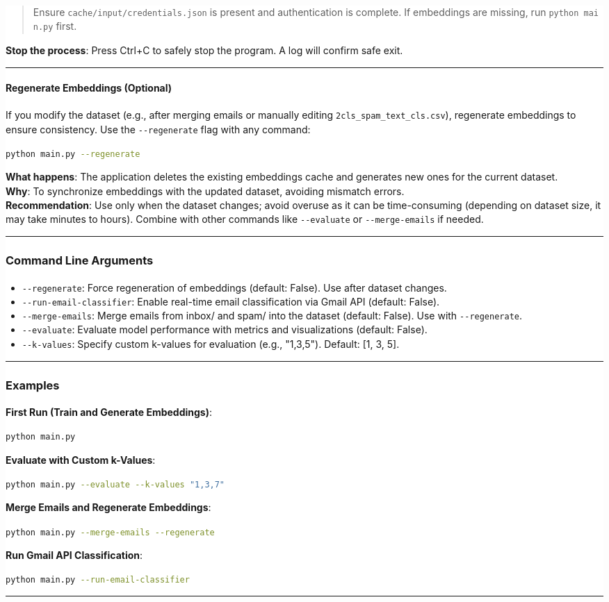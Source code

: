 > Ensure `cache/input/credentials.json` is present and authentication is complete. If embeddings are missing, run `python main.py` first.

**Stop the process**: Press Ctrl+C to safely stop the program. A log will confirm safe exit.

---

#### Regenerate Embeddings (Optional)

If you modify the dataset (e.g., after merging emails or manually editing `2cls_spam_text_cls.csv`), regenerate embeddings to ensure consistency. Use the `--regenerate` flag with any command:

```bash
python main.py --regenerate
```

**What happens**: The application deletes the existing embeddings cache and generates new ones for the current dataset.  
**Why**: To synchronize embeddings with the updated dataset, avoiding mismatch errors.  
**Recommendation**: Use only when the dataset changes; avoid overuse as it can be time-consuming (depending on dataset size, it may take minutes to hours). Combine with other commands like `--evaluate` or `--merge-emails` if needed.

---

### Command Line Arguments

- `--regenerate`: Force regeneration of embeddings (default: False). Use after dataset changes.
- `--run-email-classifier`: Enable real-time email classification via Gmail API (default: False).
- `--merge-emails`: Merge emails from inbox/ and spam/ into the dataset (default: False). Use with `--regenerate`.
- `--evaluate`: Evaluate model performance with metrics and visualizations (default: False).
- `--k-values`: Specify custom k-values for evaluation (e.g., "1,3,5"). Default: [1, 3, 5].

---

### Examples

**First Run (Train and Generate Embeddings)**:
```bash
python main.py
```

**Evaluate with Custom k-Values**:
```bash
python main.py --evaluate --k-values "1,3,7"
```

**Merge Emails and Regenerate Embeddings**:
```bash
python main.py --merge-emails --regenerate
```

**Run Gmail API Classification**:
```bash
python main.py --run-email-classifier
```

---
